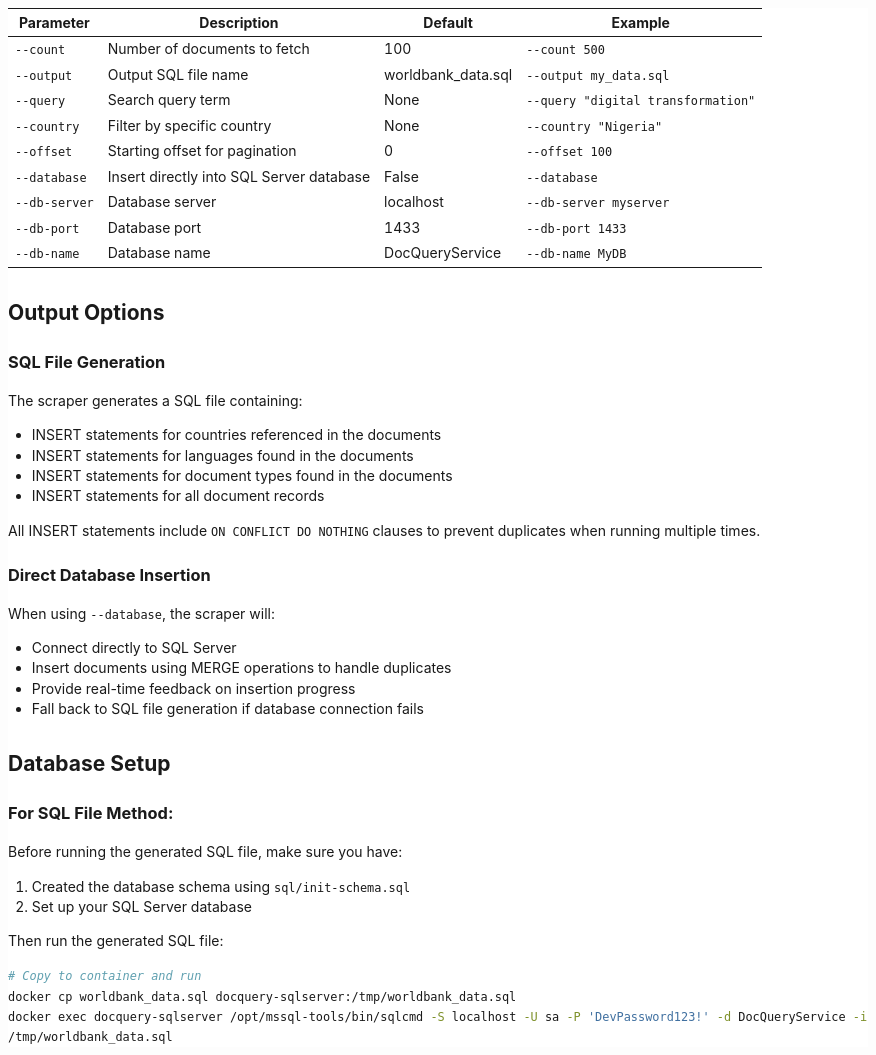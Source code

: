 | Parameter | Description | Default | Example |
|-----------|-------------|---------|---------|
| `--count` | Number of documents to fetch | 100 | `--count 500` |
| `--output` | Output SQL file name | worldbank_data.sql | `--output my_data.sql` |
| `--query` | Search query term | None | `--query "digital transformation"` |
| `--country` | Filter by specific country | None | `--country "Nigeria"` |
| `--offset` | Starting offset for pagination | 0 | `--offset 100` |
| `--database` | Insert directly into SQL Server database | False | `--database` |
| `--db-server` | Database server | localhost | `--db-server myserver` |
| `--db-port` | Database port | 1433 | `--db-port 1433` |
| `--db-name` | Database name | DocQueryService | `--db-name MyDB` |

## Output Options

### SQL File Generation
The scraper generates a SQL file containing:
- INSERT statements for countries referenced in the documents
- INSERT statements for languages found in the documents  
- INSERT statements for document types found in the documents
- INSERT statements for all document records

All INSERT statements include `ON CONFLICT DO NOTHING` clauses to prevent duplicates when running multiple times.

### Direct Database Insertion
When using `--database`, the scraper will:
- Connect directly to SQL Server
- Insert documents using MERGE operations to handle duplicates
- Provide real-time feedback on insertion progress
- Fall back to SQL file generation if database connection fails

## Database Setup

### For SQL File Method:
Before running the generated SQL file, make sure you have:
1. Created the database schema using `sql/init-schema.sql`
2. Set up your SQL Server database

Then run the generated SQL file:
```bash
# Copy to container and run
docker cp worldbank_data.sql docquery-sqlserver:/tmp/worldbank_data.sql
docker exec docquery-sqlserver /opt/mssql-tools/bin/sqlcmd -S localhost -U sa -P 'DevPassword123!' -d DocQueryService -i /tmp/worldbank_data.sql
```
